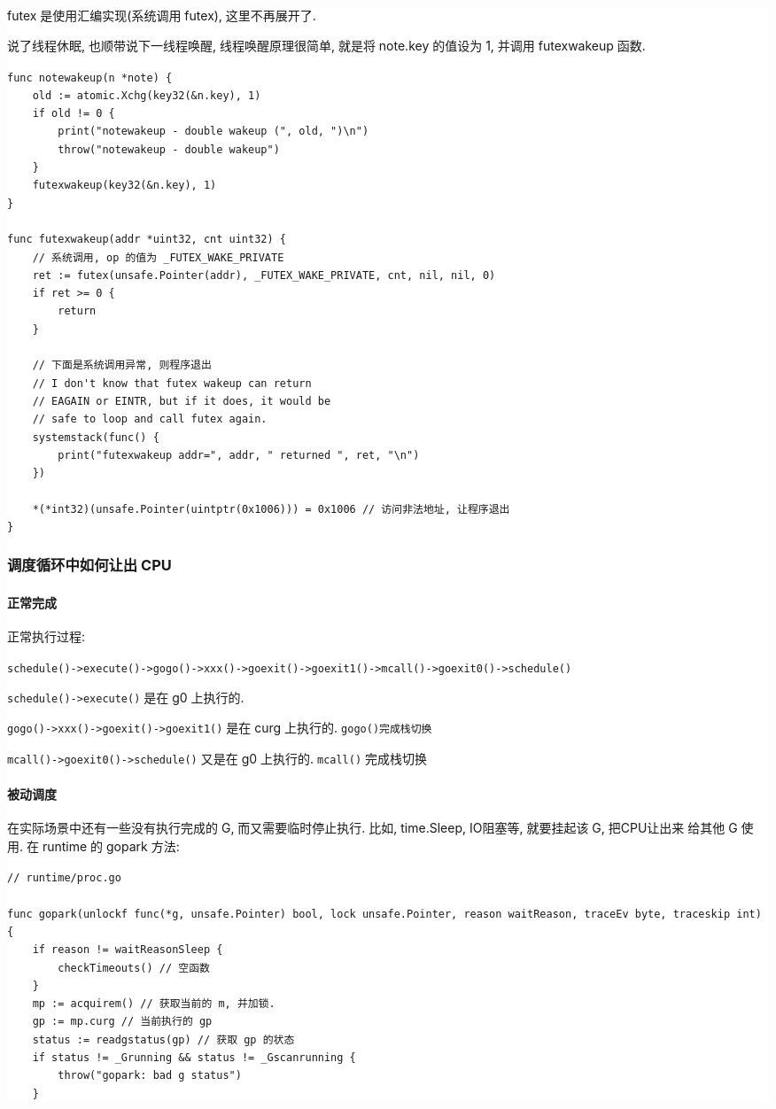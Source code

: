 futex 是使用汇编实现(系统调用 futex), 这里不再展开了.

说了线程休眠, 也顺带说下一线程唤醒, 线程唤醒原理很简单, 就是将 note.key 的值设为 1, 并调用 futexwakeup 函数.

```cgo
func notewakeup(n *note) {
    old := atomic.Xchg(key32(&n.key), 1)
    if old != 0 {
        print("notewakeup - double wakeup (", old, ")\n")
        throw("notewakeup - double wakeup")
    }
    futexwakeup(key32(&n.key), 1)
}

func futexwakeup(addr *uint32, cnt uint32) {
    // 系统调用, op 的值为 _FUTEX_WAKE_PRIVATE
    ret := futex(unsafe.Pointer(addr), _FUTEX_WAKE_PRIVATE, cnt, nil, nil, 0)
    if ret >= 0 {
        return
    }
    
    // 下面是系统调用异常, 则程序退出
    // I don't know that futex wakeup can return
    // EAGAIN or EINTR, but if it does, it would be
    // safe to loop and call futex again.
    systemstack(func() {
        print("futexwakeup addr=", addr, " returned ", ret, "\n")
    })
    
    *(*int32)(unsafe.Pointer(uintptr(0x1006))) = 0x1006 // 访问非法地址, 让程序退出
}
```

### 调度循环中如何让出 CPU

#### 正常完成

正常执行过程:

```
schedule()->execute()->gogo()->xxx()->goexit()->goexit1()->mcall()->goexit0()->schedule()
```

`schedule()->execute()` 是在 g0 上执行的. 

`gogo()->xxx()->goexit()->goexit1()` 是在 curg 上执行的. `gogo()完成栈切换`

`mcall()->goexit0()->schedule()` 又是在 g0 上执行的. `mcall()` 完成栈切换

#### 被动调度

在实际场景中还有一些没有执行完成的 G, 而又需要临时停止执行. 比如, time.Sleep, IO阻塞等, 就要挂起该 G, 把CPU让出来
给其他 G 使用. 在 runtime 的 gopark 方法:

```cgo
// runtime/proc.go 

func gopark(unlockf func(*g, unsafe.Pointer) bool, lock unsafe.Pointer, reason waitReason, traceEv byte, traceskip int) {
    if reason != waitReasonSleep {
        checkTimeouts() // 空函数
    }
    mp := acquirem() // 获取当前的 m, 并加锁.
    gp := mp.curg // 当前执行的 gp
    status := readgstatus(gp) // 获取 gp 的状态
    if status != _Grunning && status != _Gscanrunning {
        throw("gopark: bad g status")
    }
```
